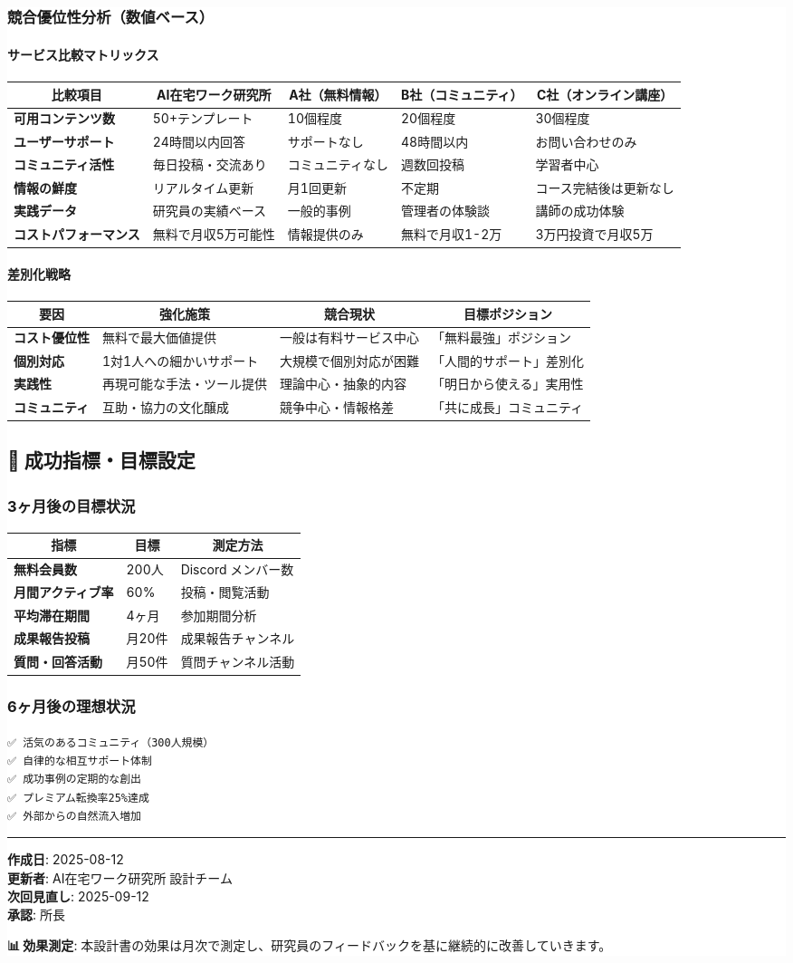 ### 競合優位性分析（数値ベース）

#### サービス比較マトリックス
| 比較項目 | AI在宅ワーク研究所 | A社（無料情報） | B社（コミュニティ） | C社（オンライン講座） |
|----------|------------------|------------|-------------|----------------|
| **可用コンテンツ数** | 50+テンプレート | 10個程度 | 20個程度 | 30個程度 |
| **ユーザーサポート** | 24時間以内回答 | サポートなし | 48時間以内 | お問い合わせのみ |
| **コミュニティ活性** | 毎日投稿・交流あり | コミュニティなし | 週数回投稿 | 学習者中心 |
| **情報の鮮度** | リアルタイム更新 | 月1回更新 | 不定期 | コース完結後は更新なし |
| **実践データ** | 研究員の実績ベース | 一般的事例 | 管理者の体験談 | 講師の成功体験 |
| **コストパフォーマンス** | 無料で月収5万可能性 | 情報提供のみ | 無料で月収1-2万 | 3万円投資で月収5万 |

#### 差別化戦略
| 要因 | 強化施策 | 競合現状 | 目標ポジション |
|------|----------|-----------|---------------|
| **コスト優位性** | 無料で最大価値提供 | 一般は有料サービス中心 | 「無料最強」ポジション |
| **個別対応** | 1対1人への細かいサポート | 大規模で個別対応が困難 | 「人間的サポート」差別化 |
| **実践性** | 再現可能な手法・ツール提供 | 理論中心・抽象的内容 | 「明日から使える」実用性 |
| **コミュニティ** | 互助・協力の文化醸成 | 競争中心・情報格差 | 「共に成長」コミュニティ |

## 🎯 成功指標・目標設定

### 3ヶ月後の目標状況
| 指標 | 目標 | 測定方法 |
|------|------|----------|
| **無料会員数** | 200人 | Discord メンバー数 |
| **月間アクティブ率** | 60% | 投稿・閲覧活動 |
| **平均滞在期間** | 4ヶ月 | 参加期間分析 |
| **成果報告投稿** | 月20件 | 成果報告チャンネル |
| **質問・回答活動** | 月50件 | 質問チャンネル活動 |

### 6ヶ月後の理想状況
```
✅ 活気のあるコミュニティ（300人規模）
✅ 自律的な相互サポート体制
✅ 成功事例の定期的な創出
✅ プレミアム転換率25%達成
✅ 外部からの自然流入増加
```

---

**作成日**: 2025-08-12  
**更新者**: AI在宅ワーク研究所 設計チーム  
**次回見直し**: 2025-09-12  
**承認**: 所長

**📊 効果測定**: 本設計書の効果は月次で測定し、研究員のフィードバックを基に継続的に改善していきます。